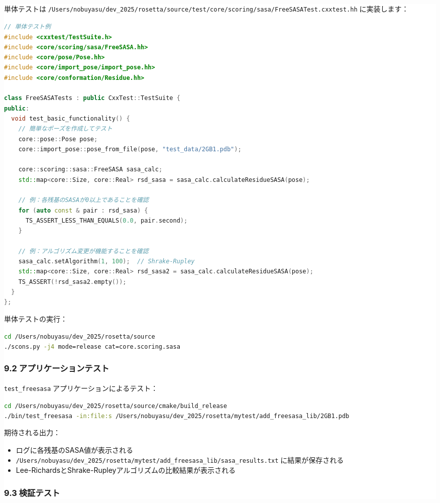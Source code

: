 単体テストは `/Users/nobuyasu/dev_2025/rosetta/source/test/core/scoring/sasa/FreeSASATest.cxxtest.hh` に実装します：

```cpp
// 単体テスト例
#include <cxxtest/TestSuite.h>
#include <core/scoring/sasa/FreeSASA.hh>
#include <core/pose/Pose.hh>
#include <core/import_pose/import_pose.hh>
#include <core/conformation/Residue.hh>

class FreeSASATests : public CxxTest::TestSuite {
public:
  void test_basic_functionality() {
    // 簡単なポーズを作成してテスト
    core::pose::Pose pose;
    core::import_pose::pose_from_file(pose, "test_data/2GB1.pdb");
    
    core::scoring::sasa::FreeSASA sasa_calc;
    std::map<core::Size, core::Real> rsd_sasa = sasa_calc.calculateResidueSASA(pose);
    
    // 例：各残基のSASAが0以上であることを確認
    for (auto const & pair : rsd_sasa) {
      TS_ASSERT_LESS_THAN_EQUALS(0.0, pair.second);
    }
    
    // 例：アルゴリズム変更が機能することを確認
    sasa_calc.setAlgorithm(1, 100);  // Shrake-Rupley
    std::map<core::Size, core::Real> rsd_sasa2 = sasa_calc.calculateResidueSASA(pose);
    TS_ASSERT(!rsd_sasa2.empty());
  }
};
```

単体テストの実行：
```bash
cd /Users/nobuyasu/dev_2025/rosetta/source
./scons.py -j4 mode=release cat=core.scoring.sasa
```

### 9.2 アプリケーションテスト

`test_freesasa` アプリケーションによるテスト：

```bash
cd /Users/nobuyasu/dev_2025/rosetta/source/cmake/build_release
./bin/test_freesasa -in:file:s /Users/nobuyasu/dev_2025/rosetta/mytest/add_freesasa_lib/2GB1.pdb
```

期待される出力：
- ログに各残基のSASA値が表示される
- `/Users/nobuyasu/dev_2025/rosetta/mytest/add_freesasa_lib/sasa_results.txt` に結果が保存される
- Lee-RichardsとShrake-Rupleyアルゴリズムの比較結果が表示される

### 9.3 検証テスト

